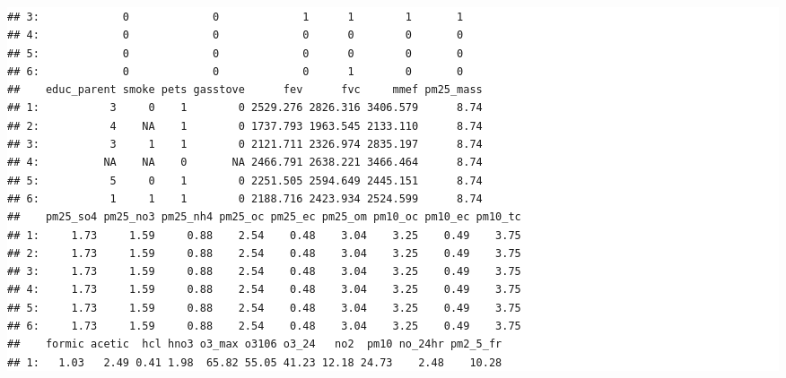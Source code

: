     ## 3:             0             0             1      1        1       1
    ## 4:             0             0             0      0        0       0
    ## 5:             0             0             0      0        0       0
    ## 6:             0             0             0      1        0       0
    ##    educ_parent smoke pets gasstove      fev      fvc     mmef pm25_mass
    ## 1:           3     0    1        0 2529.276 2826.316 3406.579      8.74
    ## 2:           4    NA    1        0 1737.793 1963.545 2133.110      8.74
    ## 3:           3     1    1        0 2121.711 2326.974 2835.197      8.74
    ## 4:          NA    NA    0       NA 2466.791 2638.221 3466.464      8.74
    ## 5:           5     0    1        0 2251.505 2594.649 2445.151      8.74
    ## 6:           1     1    1        0 2188.716 2423.934 2524.599      8.74
    ##    pm25_so4 pm25_no3 pm25_nh4 pm25_oc pm25_ec pm25_om pm10_oc pm10_ec pm10_tc
    ## 1:     1.73     1.59     0.88    2.54    0.48    3.04    3.25    0.49    3.75
    ## 2:     1.73     1.59     0.88    2.54    0.48    3.04    3.25    0.49    3.75
    ## 3:     1.73     1.59     0.88    2.54    0.48    3.04    3.25    0.49    3.75
    ## 4:     1.73     1.59     0.88    2.54    0.48    3.04    3.25    0.49    3.75
    ## 5:     1.73     1.59     0.88    2.54    0.48    3.04    3.25    0.49    3.75
    ## 6:     1.73     1.59     0.88    2.54    0.48    3.04    3.25    0.49    3.75
    ##    formic acetic  hcl hno3 o3_max o3106 o3_24   no2  pm10 no_24hr pm2_5_fr
    ## 1:   1.03   2.49 0.41 1.98  65.82 55.05 41.23 12.18 24.73    2.48    10.28